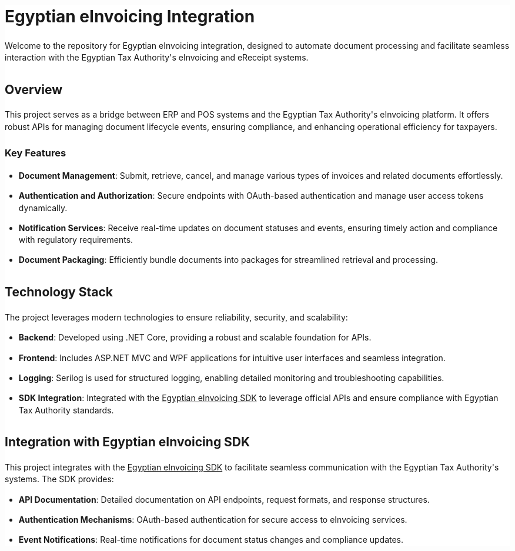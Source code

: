 # Egyptian eInvoicing Integration

Welcome to the repository for Egyptian eInvoicing integration, designed to automate document processing and facilitate seamless interaction with the Egyptian Tax Authority's eInvoicing and eReceipt systems.

## Overview

This project serves as a bridge between ERP and POS systems and the Egyptian Tax Authority's eInvoicing platform. It offers robust APIs for managing document lifecycle events, ensuring compliance, and enhancing operational efficiency for taxpayers.

### Key Features

- **Document Management**: Submit, retrieve, cancel, and manage various types of invoices and related documents effortlessly.
  
- **Authentication and Authorization**: Secure endpoints with OAuth-based authentication and manage user access tokens dynamically.

- **Notification Services**: Receive real-time updates on document statuses and events, ensuring timely action and compliance with regulatory requirements.

- **Document Packaging**: Efficiently bundle documents into packages for streamlined retrieval and processing.

## Technology Stack

The project leverages modern technologies to ensure reliability, security, and scalability:

- **Backend**: Developed using .NET Core, providing a robust and scalable foundation for APIs.
  
- **Frontend**: Includes ASP.NET MVC and WPF applications for intuitive user interfaces and seamless integration.

- **Logging**: Serilog is used for structured logging, enabling detailed monitoring and troubleshooting capabilities.

- **SDK Integration**: Integrated with the [Egyptian eInvoicing SDK](https://sdk.invoicing.eta.gov.eg/) to leverage official APIs and ensure compliance with Egyptian Tax Authority standards.

## Integration with Egyptian eInvoicing SDK

This project integrates with the [Egyptian eInvoicing SDK](https://sdk.invoicing.eta.gov.eg/) to facilitate seamless communication with the Egyptian Tax Authority's systems. The SDK provides:

- **API Documentation**: Detailed documentation on API endpoints, request formats, and response structures.
  
- **Authentication Mechanisms**: OAuth-based authentication for secure access to eInvoicing services.

- **Event Notifications**: Real-time notifications for document status changes and compliance updates.
